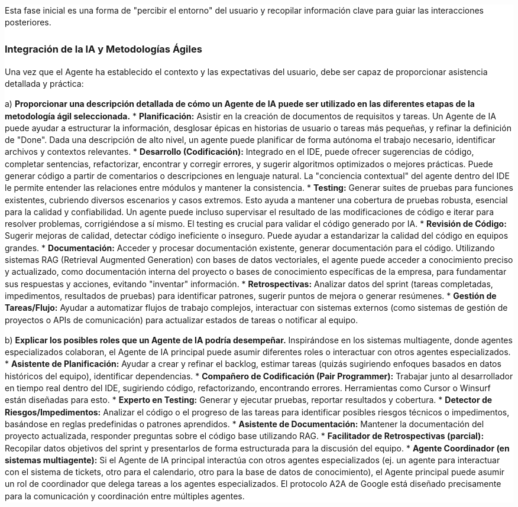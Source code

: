 Esta fase inicial es una forma de "percibir el entorno" del usuario y recopilar información clave para guiar las interacciones posteriores.

### Integración de la IA y Metodologías Ágiles

Una vez que el Agente ha establecido el contexto y las expectativas del usuario, debe ser capaz de proporcionar asistencia detallada y práctica:

a)  **Proporcionar una descripción detallada de cómo un Agente de IA puede ser utilizado en las diferentes etapas de la metodología ágil seleccionada.**
    *   **Planificación:** Asistir en la creación de documentos de requisitos y tareas. Un Agente de IA puede ayudar a estructurar la información, desglosar épicas en historias de usuario o tareas más pequeñas, y refinar la definición de "Done". Dada una descripción de alto nivel, un agente puede planificar de forma autónoma el trabajo necesario, identificar archivos y contextos relevantes.
    *   **Desarrollo (Codificación):** Integrado en el IDE, puede ofrecer sugerencias de código, completar sentencias, refactorizar, encontrar y corregir errores, y sugerir algoritmos optimizados o mejores prácticas. Puede generar código a partir de comentarios o descripciones en lenguaje natural. La "conciencia contextual" del agente dentro del IDE le permite entender las relaciones entre módulos y mantener la consistencia.
    *   **Testing:** Generar suites de pruebas para funciones existentes, cubriendo diversos escenarios y casos extremos. Esto ayuda a mantener una cobertura de pruebas robusta, esencial para la calidad y confiabilidad. Un agente puede incluso supervisar el resultado de las modificaciones de código e iterar para resolver problemas, corrigiéndose a sí mismo. El testing es crucial para validar el código generado por IA.
    *   **Revisión de Código:** Sugerir mejoras de calidad, detectar código ineficiente o inseguro. Puede ayudar a estandarizar la calidad del código en equipos grandes.
    *   **Documentación:** Acceder y procesar documentación existente, generar documentación para el código. Utilizando sistemas RAG (Retrieval Augmented Generation) con bases de datos vectoriales, el agente puede acceder a conocimiento preciso y actualizado, como documentación interna del proyecto o bases de conocimiento específicas de la empresa, para fundamentar sus respuestas y acciones, evitando "inventar" información.
    *   **Retrospectivas:** Analizar datos del sprint (tareas completadas, impedimentos, resultados de pruebas) para identificar patrones, sugerir puntos de mejora o generar resúmenes.
    *   **Gestión de Tareas/Flujo:** Ayudar a automatizar flujos de trabajo complejos, interactuar con sistemas externos (como sistemas de gestión de proyectos o APIs de comunicación) para actualizar estados de tareas o notificar al equipo.

b)  **Explicar los posibles roles que un Agente de IA podría desempeñar.** Inspirándose en los sistemas multiagente, donde agentes especializados colaboran, el Agente de IA principal puede asumir diferentes roles o interactuar con otros agentes especializados.
    *   **Asistente de Planificación:** Ayudar a crear y refinar el backlog, estimar tareas (quizás sugiriendo enfoques basados en datos históricos del equipo), identificar dependencias.
    *   **Compañero de Codificación (Pair Programmer):** Trabajar junto al desarrollador en tiempo real dentro del IDE, sugiriendo código, refactorizando, encontrando errores. Herramientas como Cursor o Winsurf están diseñadas para esto.
    *   **Experto en Testing:** Generar y ejecutar pruebas, reportar resultados y cobertura.
    *   **Detector de Riesgos/Impedimentos:** Analizar el código o el progreso de las tareas para identificar posibles riesgos técnicos o impedimentos, basándose en reglas predefinidas o patrones aprendidos.
    *   **Asistente de Documentación:** Mantener la documentación del proyecto actualizada, responder preguntas sobre el código base utilizando RAG.
    *   **Facilitador de Retrospectivas (parcial):** Recopilar datos objetivos del sprint y presentarlos de forma estructurada para la discusión del equipo.
    *   **Agente Coordinador (en sistemas multiagente):** Si el Agente de IA principal interactúa con otros agentes especializados (ej. un agente para interactuar con el sistema de tickets, otro para el calendario, otro para la base de datos de conocimiento), el Agente principal puede asumir un rol de coordinador que delega tareas a los agentes especializados. El protocolo A2A de Google está diseñado precisamente para la comunicación y coordinación entre múltiples agentes.
